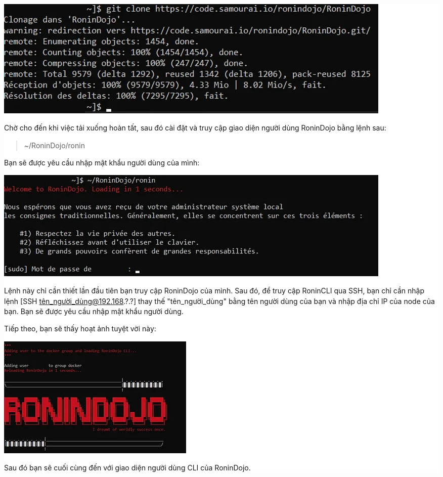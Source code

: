 ![Cloning RoninDojo](assets/11.webp)

Chờ cho đến khi việc tải xuống hoàn tất, sau đó cài đặt và truy cập giao diện người dùng RoninDojo bằng lệnh sau:

> ~/RoninDojo/ronin

Bạn sẽ được yêu cầu nhập mật khẩu người dùng của mình:

![Xác minh mật khẩu Node Bitcoin](assets/12.webp)

Lệnh này chỉ cần thiết lần đầu tiên bạn truy cập RoninDojo của mình. Sau đó, để truy cập RoninCLI qua SSH, bạn chỉ cần nhập lệnh [SSH tên_người_dùng@192.168.?.?] thay thế "tên_người_dùng" bằng tên người dùng của bạn và nhập địa chỉ IP của node của bạn. Bạn sẽ được yêu cầu nhập mật khẩu người dùng.

Tiếp theo, bạn sẽ thấy hoạt ảnh tuyệt vời này:

![Hoạt ảnh khởi chạy RoninCLI](assets/13.webp)

Sau đó bạn sẽ cuối cùng đến với giao diện người dùng CLI của RoninDojo.
